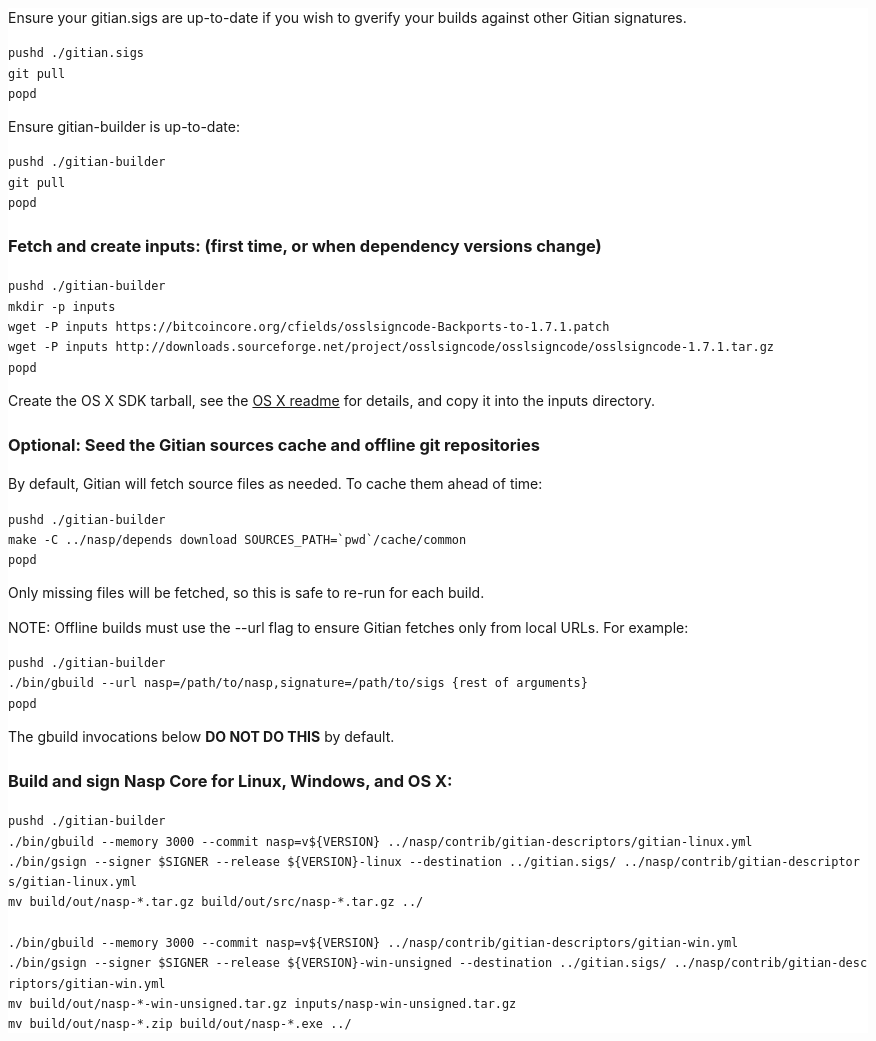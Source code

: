Ensure your gitian.sigs are up-to-date if you wish to gverify your builds against other Gitian signatures.

    pushd ./gitian.sigs
    git pull
    popd

Ensure gitian-builder is up-to-date:

    pushd ./gitian-builder
    git pull
    popd

### Fetch and create inputs: (first time, or when dependency versions change)

    pushd ./gitian-builder
    mkdir -p inputs
    wget -P inputs https://bitcoincore.org/cfields/osslsigncode-Backports-to-1.7.1.patch
    wget -P inputs http://downloads.sourceforge.net/project/osslsigncode/osslsigncode/osslsigncode-1.7.1.tar.gz
    popd

Create the OS X SDK tarball, see the [OS X readme](README_osx.md) for details, and copy it into the inputs directory.

### Optional: Seed the Gitian sources cache and offline git repositories

By default, Gitian will fetch source files as needed. To cache them ahead of time:

    pushd ./gitian-builder
    make -C ../nasp/depends download SOURCES_PATH=`pwd`/cache/common
    popd

Only missing files will be fetched, so this is safe to re-run for each build.

NOTE: Offline builds must use the --url flag to ensure Gitian fetches only from local URLs. For example:

    pushd ./gitian-builder
    ./bin/gbuild --url nasp=/path/to/nasp,signature=/path/to/sigs {rest of arguments}
    popd

The gbuild invocations below <b>DO NOT DO THIS</b> by default.

### Build and sign Nasp Core for Linux, Windows, and OS X:

    pushd ./gitian-builder
    ./bin/gbuild --memory 3000 --commit nasp=v${VERSION} ../nasp/contrib/gitian-descriptors/gitian-linux.yml
    ./bin/gsign --signer $SIGNER --release ${VERSION}-linux --destination ../gitian.sigs/ ../nasp/contrib/gitian-descriptors/gitian-linux.yml
    mv build/out/nasp-*.tar.gz build/out/src/nasp-*.tar.gz ../

    ./bin/gbuild --memory 3000 --commit nasp=v${VERSION} ../nasp/contrib/gitian-descriptors/gitian-win.yml
    ./bin/gsign --signer $SIGNER --release ${VERSION}-win-unsigned --destination ../gitian.sigs/ ../nasp/contrib/gitian-descriptors/gitian-win.yml
    mv build/out/nasp-*-win-unsigned.tar.gz inputs/nasp-win-unsigned.tar.gz
    mv build/out/nasp-*.zip build/out/nasp-*.exe ../
